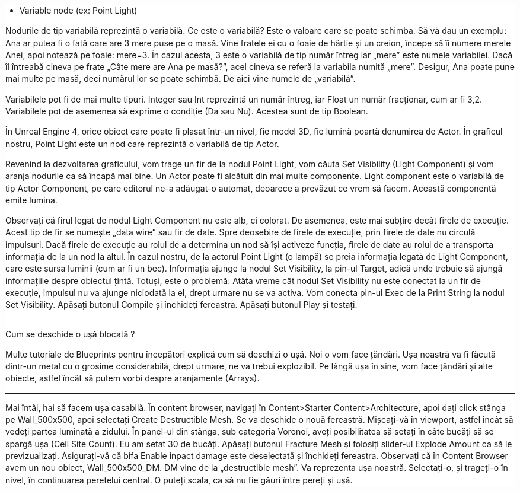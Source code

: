 * Variable node (ex: Point Light)

Nodurile de tip variabilă reprezintă o variabilă. Ce este o variabilă? Este o valoare care se poate schimba. Să vă dau un exemplu: Ana ar putea fi o fată care are 3 mere puse pe o masă. Vine fratele ei cu o foaie de hârtie și un creion, începe să îi numere merele Anei, apoi notează pe foaie: mere=3. În cazul acesta, 3 este o variabilă de tip număr întreg iar „mere” este numele variabilei. Dacă îl întreabă cineva pe frate „Câte mere are Ana pe masă?”, acel cineva se referă la variabila numită „mere”. Desigur, Ana poate pune mai multe pe masă, deci numărul lor se poate schimbă. De aici vine numele de „variabilă”.

Variabilele pot fi de mai multe tipuri. Integer sau Int reprezintă un număr întreg, iar Float un număr fracționar, cum ar fi 3,2. Variabilele pot de asemenea să exprime o condiție (Da sau Nu). Acestea sunt de tip Boolean.

În Unreal Engine 4, orice obiect care poate fi plasat într-un nivel, fie model 3D, fie lumină poartă denumirea de Actor. În graficul nostru, Point Light este un nod care reprezintă o variabilă de tip Actor.



Revenind la dezvoltarea graficului, vom trage un fir de la nodul Point Light, vom căuta Set Visibility (Light Component) și vom aranja nodurile ca să încapă mai bine. Un Actor poate fi alcătuit din mai multe componente. Light component este o variabilă de tip Actor Component, pe care editorul ne-a adăugat-o automat, deoarece a prevăzut ce vrem să facem. Această componentă emite lumina.

Observați că firul legat de nodul Light Component nu este alb, ci colorat. De asemenea, este mai subțire decât firele de execuție. Acest tip de fir se numește „data wire” sau fir de date. Spre deosebire de firele de execuție, prin firele de date nu circulă impulsuri. Dacă firele de execuție au rolul de a determina un nod să își activeze funcția, firele de date au rolul de a transporta informația de la un nod la altul. În cazul nostru, de la actorul Point Light (o lampă) se preia informația legată de Light Component, care este sursa luminii (cum ar fi un bec). Informația ajunge la nodul Set Visibility, la pin-ul Target, adică unde trebuie să ajungă informațiile despre obiectul țintă. Totuși, este o problemă: Atâta vreme cât nodul Set Visibility nu este conectat la un fir de execuție, impulsul nu va ajunge niciodată la el, drept urmare nu se va activa. Vom conecta pin-ul Exec de la Print String la nodul Set Visibility. Apăsați butonul Compile și închideți fereastra. Apăsați butonul Play și testați.



------

Cum se deschide o ușă blocată ?

Multe tutoriale de Blueprints pentru începători explică cum să deschizi o ușă. Noi o vom face țăndări. Ușa noastră va fi făcută dintr-un metal cu o grosime considerabilă, drept urmare, ne va trebui explozibil. Pe lângă ușa în sine, vom face țăndări și alte obiecte, astfel încât să putem vorbi despre aranjamente (Arrays).

------



Mai întâi, hai să facem ușa casabilă. În content browser, navigați în Content>Starter Content>Architecture, apoi dați click stânga pe Wall_500x500, apoi selectați Create Destructible Mesh. Se va deschide o nouă fereastră. Mișcați-vă în viewport, astfel încât să vedeți partea luminată a zidului. În panel-ul din stânga, sub categoria Voronoi, aveți posibilitatea să setați în câte bucăți să se spargă ușa (Cell Site Count). Eu am setat 30 de bucăți. Apăsați butonul Fracture Mesh și folosiți slider-ul Explode Amount ca să le previzualizați. Asigurați-vă că bifa Enable inpact damage este deselectată și închideți fereastra. Observați că în Content Browser avem un nou obiect, Wall_500x500_DM. DM vine de la „destructible mesh”. Va reprezenta ușa noastră. Selectați-o, și trageți-o în nivel, în continuarea peretelui central. O puteți scala, ca să nu fie găuri între pereți și ușă.
